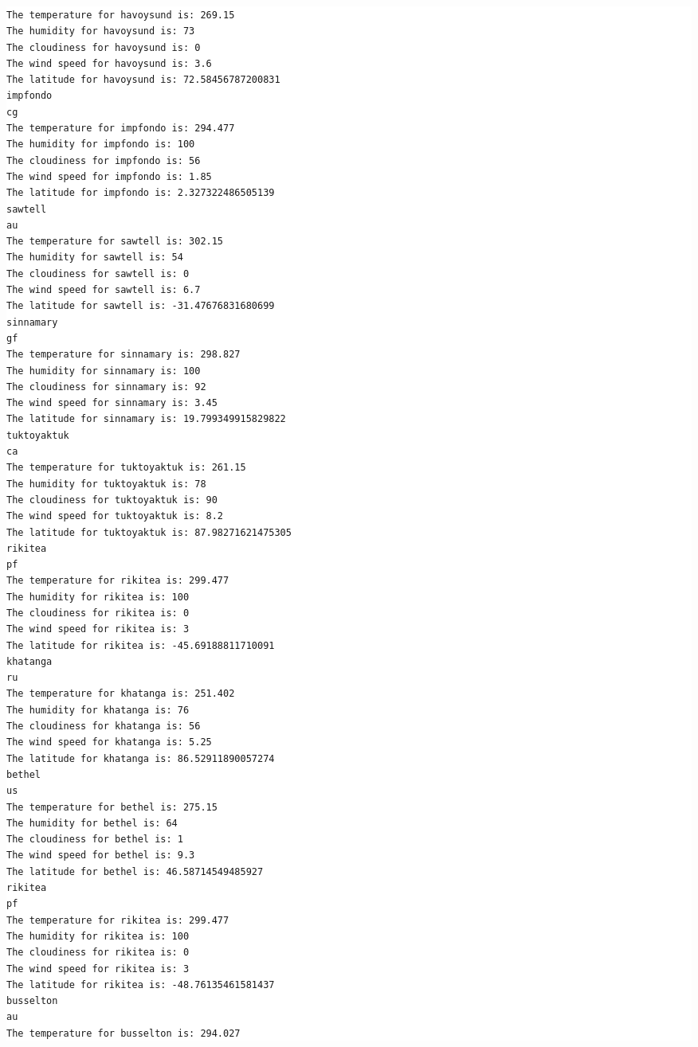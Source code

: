     The temperature for havoysund is: 269.15
    The humidity for havoysund is: 73
    The cloudiness for havoysund is: 0
    The wind speed for havoysund is: 3.6
    The latitude for havoysund is: 72.58456787200831
    impfondo
    cg
    The temperature for impfondo is: 294.477
    The humidity for impfondo is: 100
    The cloudiness for impfondo is: 56
    The wind speed for impfondo is: 1.85
    The latitude for impfondo is: 2.327322486505139
    sawtell
    au
    The temperature for sawtell is: 302.15
    The humidity for sawtell is: 54
    The cloudiness for sawtell is: 0
    The wind speed for sawtell is: 6.7
    The latitude for sawtell is: -31.47676831680699
    sinnamary
    gf
    The temperature for sinnamary is: 298.827
    The humidity for sinnamary is: 100
    The cloudiness for sinnamary is: 92
    The wind speed for sinnamary is: 3.45
    The latitude for sinnamary is: 19.799349915829822
    tuktoyaktuk
    ca
    The temperature for tuktoyaktuk is: 261.15
    The humidity for tuktoyaktuk is: 78
    The cloudiness for tuktoyaktuk is: 90
    The wind speed for tuktoyaktuk is: 8.2
    The latitude for tuktoyaktuk is: 87.98271621475305
    rikitea
    pf
    The temperature for rikitea is: 299.477
    The humidity for rikitea is: 100
    The cloudiness for rikitea is: 0
    The wind speed for rikitea is: 3
    The latitude for rikitea is: -45.69188811710091
    khatanga
    ru
    The temperature for khatanga is: 251.402
    The humidity for khatanga is: 76
    The cloudiness for khatanga is: 56
    The wind speed for khatanga is: 5.25
    The latitude for khatanga is: 86.52911890057274
    bethel
    us
    The temperature for bethel is: 275.15
    The humidity for bethel is: 64
    The cloudiness for bethel is: 1
    The wind speed for bethel is: 9.3
    The latitude for bethel is: 46.58714549485927
    rikitea
    pf
    The temperature for rikitea is: 299.477
    The humidity for rikitea is: 100
    The cloudiness for rikitea is: 0
    The wind speed for rikitea is: 3
    The latitude for rikitea is: -48.76135461581437
    busselton
    au
    The temperature for busselton is: 294.027